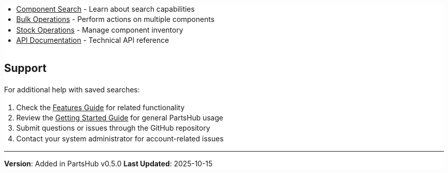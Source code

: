- [Component Search](features.md#search-and-filtering-capabilities) - Learn about search capabilities
- [Bulk Operations](bulk-operations.md) - Perform actions on multiple components
- [Stock Operations](stock-operations.md) - Manage component inventory
- [API Documentation](../api/saved-searches.md) - Technical API reference

## Support

For additional help with saved searches:

1. Check the [Features Guide](features.md) for related functionality
2. Review the [Getting Started Guide](getting-started.md) for general PartsHub usage
3. Submit questions or issues through the GitHub repository
4. Contact your system administrator for account-related issues

---

**Version**: Added in PartsHub v0.5.0
**Last Updated**: 2025-10-15
